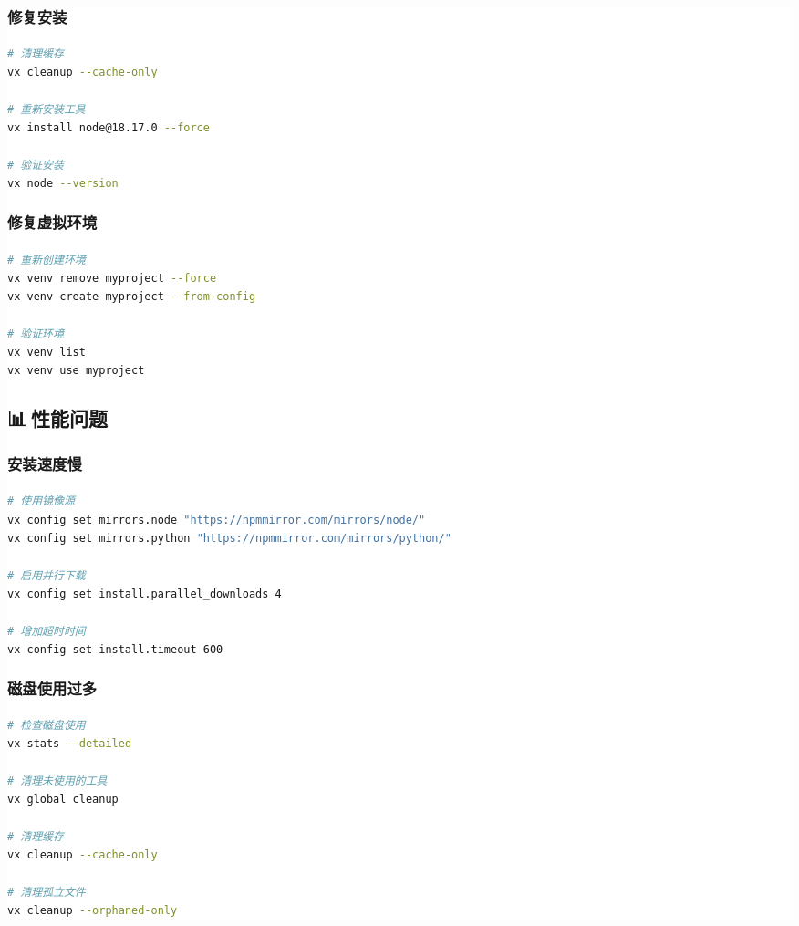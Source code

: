 ### 修复安装
```bash
# 清理缓存
vx cleanup --cache-only

# 重新安装工具
vx install node@18.17.0 --force

# 验证安装
vx node --version
```

### 修复虚拟环境
```bash
# 重新创建环境
vx venv remove myproject --force
vx venv create myproject --from-config

# 验证环境
vx venv list
vx venv use myproject
```

## 📊 性能问题

### 安装速度慢
```bash
# 使用镜像源
vx config set mirrors.node "https://npmmirror.com/mirrors/node/"
vx config set mirrors.python "https://npmmirror.com/mirrors/python/"

# 启用并行下载
vx config set install.parallel_downloads 4

# 增加超时时间
vx config set install.timeout 600
```

### 磁盘使用过多
```bash
# 检查磁盘使用
vx stats --detailed

# 清理未使用的工具
vx global cleanup

# 清理缓存
vx cleanup --cache-only

# 清理孤立文件
vx cleanup --orphaned-only
```
